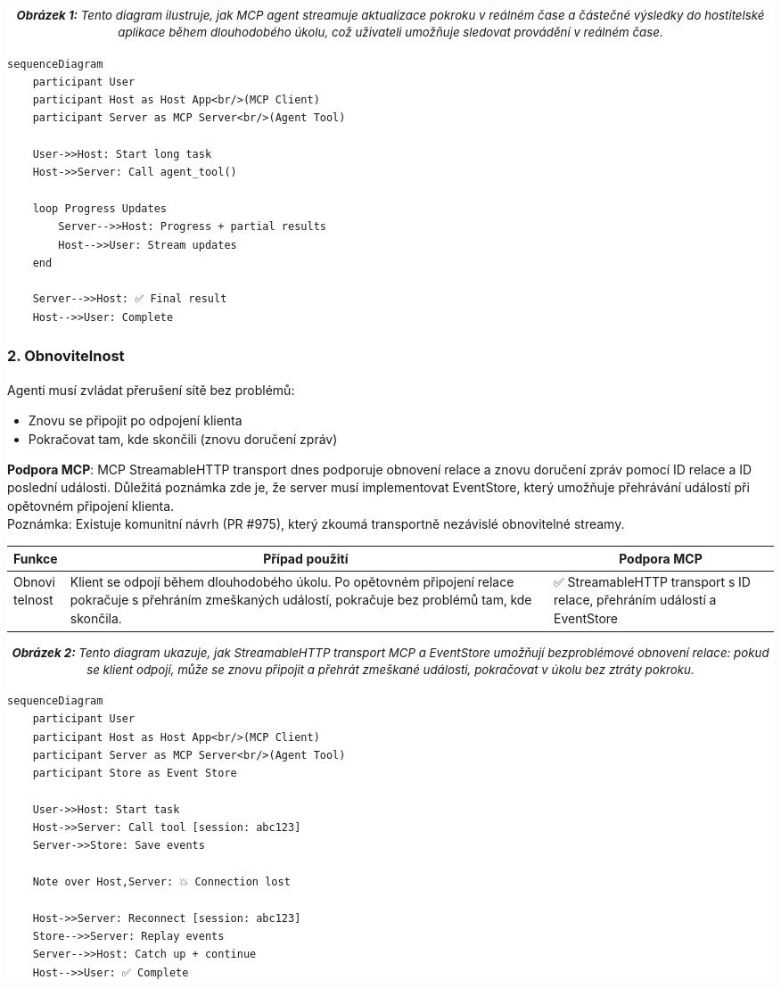<div align="center" style="font-style: italic; font-size: 0.95em; margin-bottom: 0.5em;">
<strong>Obrázek 1:</strong> Tento diagram ilustruje, jak MCP agent streamuje aktualizace pokroku v reálném čase a částečné výsledky do hostitelské aplikace během dlouhodobého úkolu, což uživateli umožňuje sledovat provádění v reálném čase.
</div>

```mermaid
sequenceDiagram
    participant User
    participant Host as Host App<br/>(MCP Client)
    participant Server as MCP Server<br/>(Agent Tool)

    User->>Host: Start long task
    Host->>Server: Call agent_tool()

    loop Progress Updates
        Server-->>Host: Progress + partial results
        Host-->>User: Stream updates
    end

    Server-->>Host: ✅ Final result
    Host-->>User: Complete
```

### 2. Obnovitelnost

Agenti musí zvládat přerušení sítě bez problémů:

- Znovu se připojit po odpojení klienta
- Pokračovat tam, kde skončili (znovu doručení zpráv)

**Podpora MCP**: MCP StreamableHTTP transport dnes podporuje obnovení relace a znovu doručení zpráv pomocí ID relace a ID poslední události. Důležitá poznámka zde je, že server musí implementovat EventStore, který umožňuje přehrávání událostí při opětovném připojení klienta.  
Poznámka: Existuje komunitní návrh (PR #975), který zkoumá transportně nezávislé obnovitelné streamy.

| Funkce      | Případ použití                                                                                                                                                   | Podpora MCP                                                                |
| ------------ | ---------------------------------------------------------------------------------------------------------------------------------------------------------- | -------------------------------------------------------------------------- |
| Obnovitelnost | Klient se odpojí během dlouhodobého úkolu. Po opětovném připojení relace pokračuje s přehráním zmeškaných událostí, pokračuje bez problémů tam, kde skončila. | ✅ StreamableHTTP transport s ID relace, přehráním událostí a EventStore |

<div align="center" style="font-style: italic; font-size: 0.95em; margin-bottom: 0.5em;">
<strong>Obrázek 2:</strong> Tento diagram ukazuje, jak StreamableHTTP transport MCP a EventStore umožňují bezproblémové obnovení relace: pokud se klient odpojí, může se znovu připojit a přehrát zmeškané události, pokračovat v úkolu bez ztráty pokroku.
</div>

```mermaid
sequenceDiagram
    participant User
    participant Host as Host App<br/>(MCP Client)
    participant Server as MCP Server<br/>(Agent Tool)
    participant Store as Event Store

    User->>Host: Start task
    Host->>Server: Call tool [session: abc123]
    Server->>Store: Save events

    Note over Host,Server: 💥 Connection lost

    Host->>Server: Reconnect [session: abc123]
    Store-->>Server: Replay events
    Server-->>Host: Catch up + continue
    Host-->>User: ✅ Complete
```
